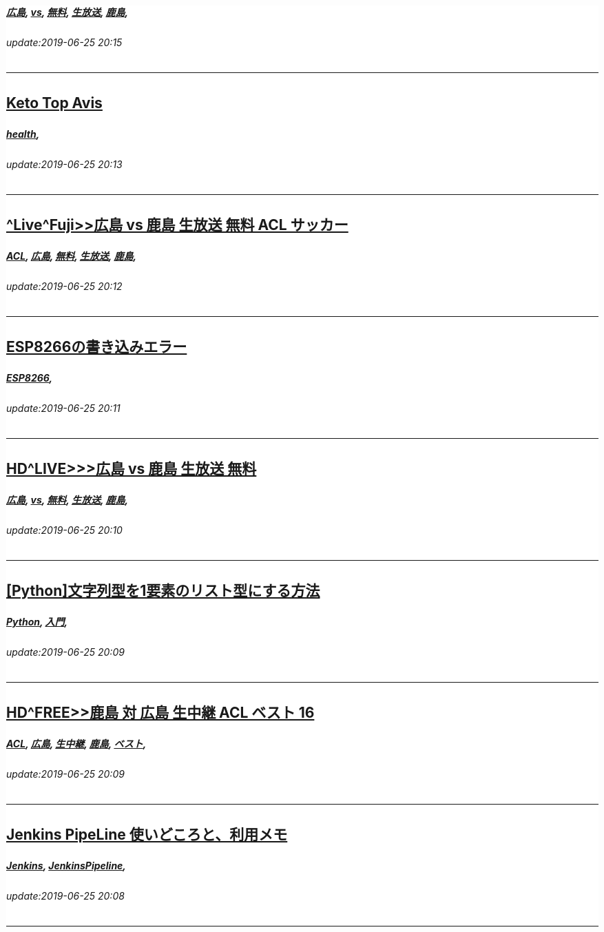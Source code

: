 ##### [広島](https://qiita.com/tags/広島), [vs](https://qiita.com/tags/vs), [無料](https://qiita.com/tags/無料), [生放送](https://qiita.com/tags/生放送), [鹿島](https://qiita.com/tags/鹿島), 
###### update:2019-06-25 20:15
---
## [Keto Top Avis](https://qiita.com/ketotop58/items/9758be9f2502fab61484)
##### [health](https://qiita.com/tags/health), 
###### update:2019-06-25 20:13
---
## [^Live^Fuji>>広島 vs 鹿島 生放送 無料 ACL サッカー](https://qiita.com/rgwergh/items/98d9332e31de49f9897a)
##### [ACL](https://qiita.com/tags/ACL), [広島](https://qiita.com/tags/広島), [無料](https://qiita.com/tags/無料), [生放送](https://qiita.com/tags/生放送), [鹿島](https://qiita.com/tags/鹿島), 
###### update:2019-06-25 20:12
---
## [ESP8266の書き込みエラー](https://qiita.com/yamori813/items/16838d88a24ae8913ef3)
##### [ESP8266](https://qiita.com/tags/ESP8266), 
###### update:2019-06-25 20:11
---
## [HD^LIVE>>>広島 vs 鹿島 生放送 無料](https://qiita.com/rgwergh/items/4eefc68259c7f34846df)
##### [広島](https://qiita.com/tags/広島), [vs](https://qiita.com/tags/vs), [無料](https://qiita.com/tags/無料), [生放送](https://qiita.com/tags/生放送), [鹿島](https://qiita.com/tags/鹿島), 
###### update:2019-06-25 20:10
---
## [[Python]文字列型を1要素のリスト型にする方法](https://qiita.com/t_kanno/items/d636b2da53f15595c2cd)
##### [Python](https://qiita.com/tags/Python), [入門](https://qiita.com/tags/入門), 
###### update:2019-06-25 20:09
---
## [HD^FREE>>鹿島 対 広島 生中継 ACL ベスト 16](https://qiita.com/rgwergh/items/23c4deabf8e4abe7b0c9)
##### [ACL](https://qiita.com/tags/ACL), [広島](https://qiita.com/tags/広島), [生中継](https://qiita.com/tags/生中継), [鹿島](https://qiita.com/tags/鹿島), [ベスト](https://qiita.com/tags/ベスト), 
###### update:2019-06-25 20:09
---
## [Jenkins PipeLine 使いどころと、利用メモ](https://qiita.com/bubumaru/items/6c59d221858d186827c1)
##### [Jenkins](https://qiita.com/tags/Jenkins), [JenkinsPipeline](https://qiita.com/tags/JenkinsPipeline), 
###### update:2019-06-25 20:08
---